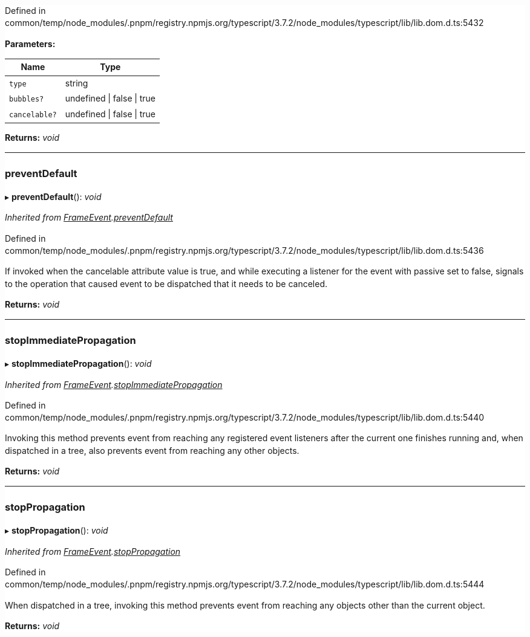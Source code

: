Defined in common/temp/node_modules/.pnpm/registry.npmjs.org/typescript/3.7.2/node_modules/typescript/lib/lib.dom.d.ts:5432

**Parameters:**

Name | Type |
------ | ------ |
`type` | string |
`bubbles?` | undefined &#124; false &#124; true |
`cancelable?` | undefined &#124; false &#124; true |

**Returns:** *void*

___

###  preventDefault

▸ **preventDefault**(): *void*

*Inherited from [FrameEvent](_item_.frameevent.md).[preventDefault](_item_.frameevent.md#preventdefault)*

Defined in common/temp/node_modules/.pnpm/registry.npmjs.org/typescript/3.7.2/node_modules/typescript/lib/lib.dom.d.ts:5436

If invoked when the cancelable attribute value is true, and while executing a listener for the event with passive set to false, signals to the operation that caused event to be dispatched that it needs to be canceled.

**Returns:** *void*

___

###  stopImmediatePropagation

▸ **stopImmediatePropagation**(): *void*

*Inherited from [FrameEvent](_item_.frameevent.md).[stopImmediatePropagation](_item_.frameevent.md#stopimmediatepropagation)*

Defined in common/temp/node_modules/.pnpm/registry.npmjs.org/typescript/3.7.2/node_modules/typescript/lib/lib.dom.d.ts:5440

Invoking this method prevents event from reaching any registered event listeners after the current one finishes running and, when dispatched in a tree, also prevents event from reaching any other objects.

**Returns:** *void*

___

###  stopPropagation

▸ **stopPropagation**(): *void*

*Inherited from [FrameEvent](_item_.frameevent.md).[stopPropagation](_item_.frameevent.md#stoppropagation)*

Defined in common/temp/node_modules/.pnpm/registry.npmjs.org/typescript/3.7.2/node_modules/typescript/lib/lib.dom.d.ts:5444

When dispatched in a tree, invoking this method prevents event from reaching any objects other than the current object.

**Returns:** *void*
